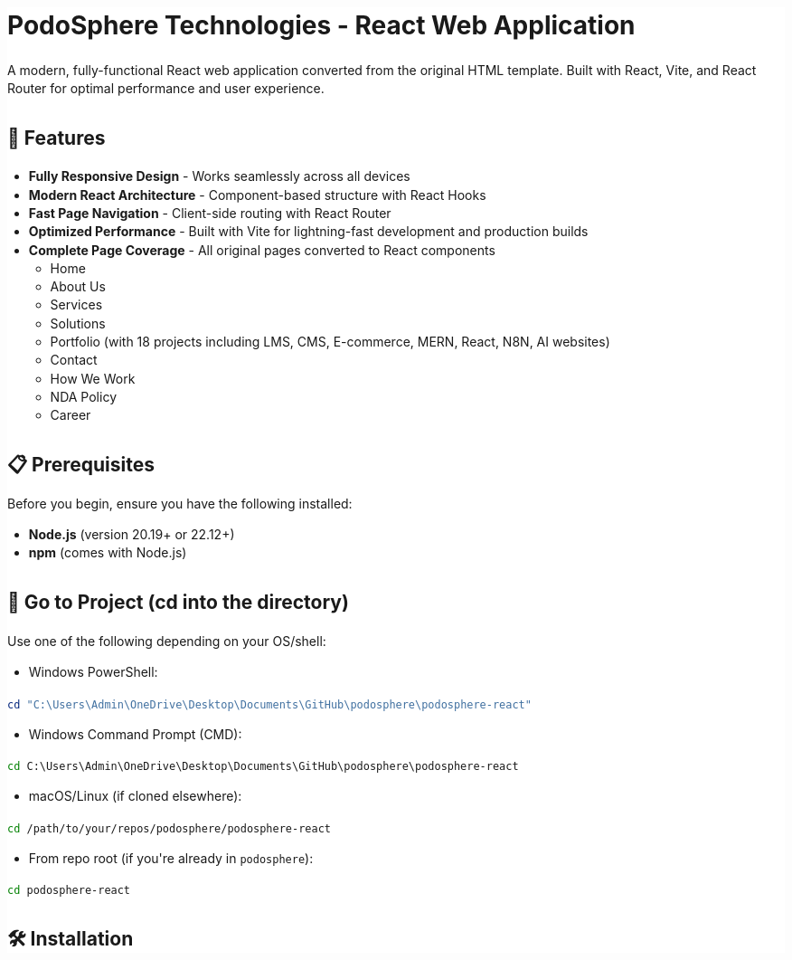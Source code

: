 # PodoSphere Technologies - React Web Application

A modern, fully-functional React web application converted from the original HTML template. Built with React, Vite, and React Router for optimal performance and user experience.

## 🚀 Features

- **Fully Responsive Design** - Works seamlessly across all devices
- **Modern React Architecture** - Component-based structure with React Hooks
- **Fast Page Navigation** - Client-side routing with React Router
- **Optimized Performance** - Built with Vite for lightning-fast development and production builds
- **Complete Page Coverage** - All original pages converted to React components
  - Home
  - About Us
  - Services
  - Solutions
  - Portfolio (with 18 projects including LMS, CMS, E-commerce, MERN, React, N8N, AI websites)
  - Contact
  - How We Work
  - NDA Policy
  - Career

## 📋 Prerequisites

Before you begin, ensure you have the following installed:
- **Node.js** (version 20.19+ or 22.12+)
- **npm** (comes with Node.js)

## 📂 Go to Project (cd into the directory)

Use one of the following depending on your OS/shell:

- Windows PowerShell:
```powershell
cd "C:\Users\Admin\OneDrive\Desktop\Documents\GitHub\podosphere\podosphere-react"
```

- Windows Command Prompt (CMD):
```cmd
cd C:\Users\Admin\OneDrive\Desktop\Documents\GitHub\podosphere\podosphere-react
```

- macOS/Linux (if cloned elsewhere):
```bash
cd /path/to/your/repos/podosphere/podosphere-react
```

- From repo root (if you're already in `podosphere`):
```bash
cd podosphere-react
```

## 🛠️ Installation
